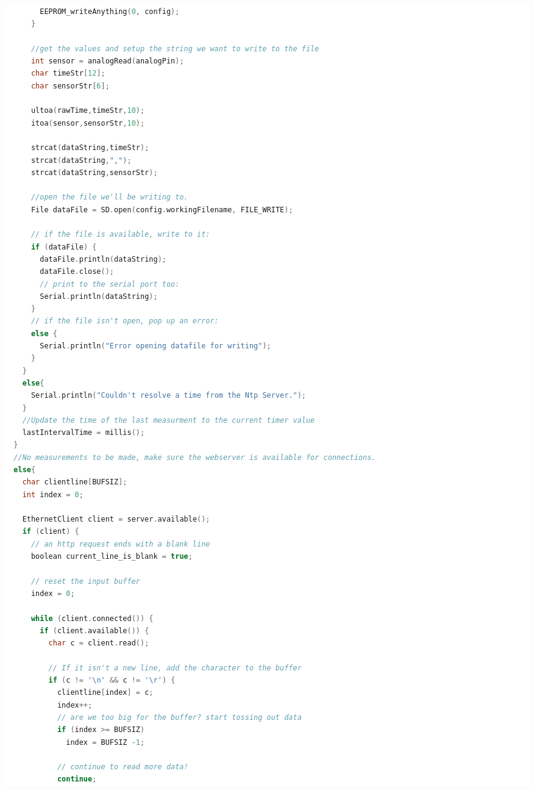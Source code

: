 ```c
        EEPROM_writeAnything(0, config); 
      }
         
      //get the values and setup the string we want to write to the file
      int sensor = analogRead(analogPin);  
      char timeStr[12];
      char sensorStr[6];
       
      ultoa(rawTime,timeStr,10); 
      itoa(sensor,sensorStr,10);
       
      strcat(dataString,timeStr);
      strcat(dataString,",");
      strcat(dataString,sensorStr);
       
      //open the file we'll be writing to.
      File dataFile = SD.open(config.workingFilename, FILE_WRITE);
   
      // if the file is available, write to it:
      if (dataFile) {
        dataFile.println(dataString);
        dataFile.close();
        // print to the serial port too:
        Serial.println(dataString);
      }  
      // if the file isn't open, pop up an error:
      else {
        Serial.println("Error opening datafile for writing");
      }
    }
    else{
      Serial.println("Couldn't resolve a time from the Ntp Server.");
    }
    //Update the time of the last measurment to the current timer value
    lastIntervalTime = millis();
  }
  //No measurements to be made, make sure the webserver is available for connections.
  else{
    char clientline[BUFSIZ];
    int index = 0;
     
    EthernetClient client = server.available();
    if (client) {
      // an http request ends with a blank line
      boolean current_line_is_blank = true;
       
      // reset the input buffer
      index = 0;
       
      while (client.connected()) {
        if (client.available()) {
          char c = client.read();
           
          // If it isn't a new line, add the character to the buffer
          if (c != '\n' && c != '\r') {
            clientline[index] = c;
            index++;
            // are we too big for the buffer? start tossing out data
            if (index >= BUFSIZ) 
              index = BUFSIZ -1;
             
            // continue to read more data!
            continue;
```